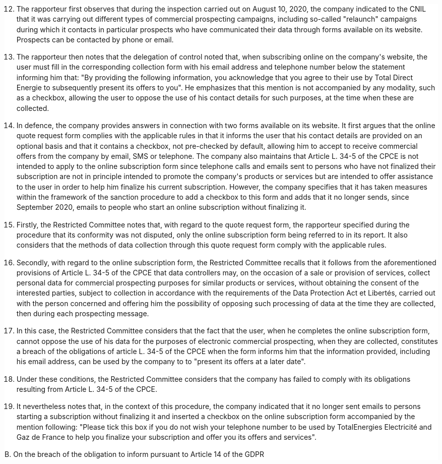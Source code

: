 12. The rapporteur first observes that during the inspection carried out on August 10, 2020, the company indicated to the CNIL that it was carrying out different types of commercial prospecting campaigns, including so-called "relaunch" campaigns during which it contacts in particular prospects who have communicated their data through forms available on its website. Prospects can be contacted by phone or email.

13. The rapporteur then notes that the delegation of control noted that, when subscribing online on the company's website, the user must fill in the corresponding collection form with his email address and telephone number below the statement informing him that: "By providing the following information, you acknowledge that you agree to their use by Total Direct Energie to subsequently present its offers to you". He emphasizes that this mention is not accompanied by any modality, such as a checkbox, allowing the user to oppose the use of his contact details for such purposes, at the time when these are collected.

14. In defence, the company provides answers in connection with two forms available on its website. It first argues that the online quote request form complies with the applicable rules in that it informs the user that his contact details are provided on an optional basis and that it contains a checkbox, not pre-checked by default, allowing him to accept to receive commercial offers from the company by email, SMS or telephone. The company also maintains that Article L. 34-5 of the CPCE is not intended to apply to the online subscription form since telephone calls and emails sent to persons who have not finalized their subscription are not in principle intended to promote the company's products or services but are intended to offer assistance to the user in order to help him finalize his current subscription. However, the company specifies that it has taken measures within the framework of the sanction procedure to add a checkbox to this form and adds that it no longer sends, since September 2020, emails to people who start an online subscription without finalizing it.

15. Firstly, the Restricted Committee notes that, with regard to the quote request form, the rapporteur specified during the procedure that its conformity was not disputed, only the online subscription form being referred to in its report. It also considers that the methods of data collection through this quote request form comply with the applicable rules.

16. Secondly, with regard to the online subscription form, the Restricted Committee recalls that it follows from the aforementioned provisions of Article L. 34-5 of the CPCE that data controllers may, on the occasion of a sale or provision of services, collect personal data for commercial prospecting purposes for similar products or services, without obtaining the consent of the interested parties, subject to collection in accordance with the requirements of the Data Protection Act et Libertés, carried out with the person concerned and offering him the possibility of opposing such processing of data at the time they are collected, then during each prospecting message.

17. In this case, the Restricted Committee considers that the fact that the user, when he completes the online subscription form, cannot oppose the use of his data for the purposes of electronic commercial prospecting, when they are collected, constitutes a breach of the obligations of article L. 34-5 of the CPCE when the form informs him that the information provided, including his email address, can be used by the company to to "present its offers at a later date".

18. Under these conditions, the Restricted Committee considers that the company has failed to comply with its obligations resulting from Article L. 34-5 of the CPCE.

19. It nevertheless notes that, in the context of this procedure, the company indicated that it no longer sent emails to persons starting a subscription without finalizing it and inserted a checkbox on the online subscription form accompanied by the mention following: "Please tick this box if you do not wish your telephone number to be used by TotalEnergies Electricité and Gaz de France to help you finalize your subscription and offer you its offers and services".

B. On the breach of the obligation to inform pursuant to Article 14 of the GDPR
